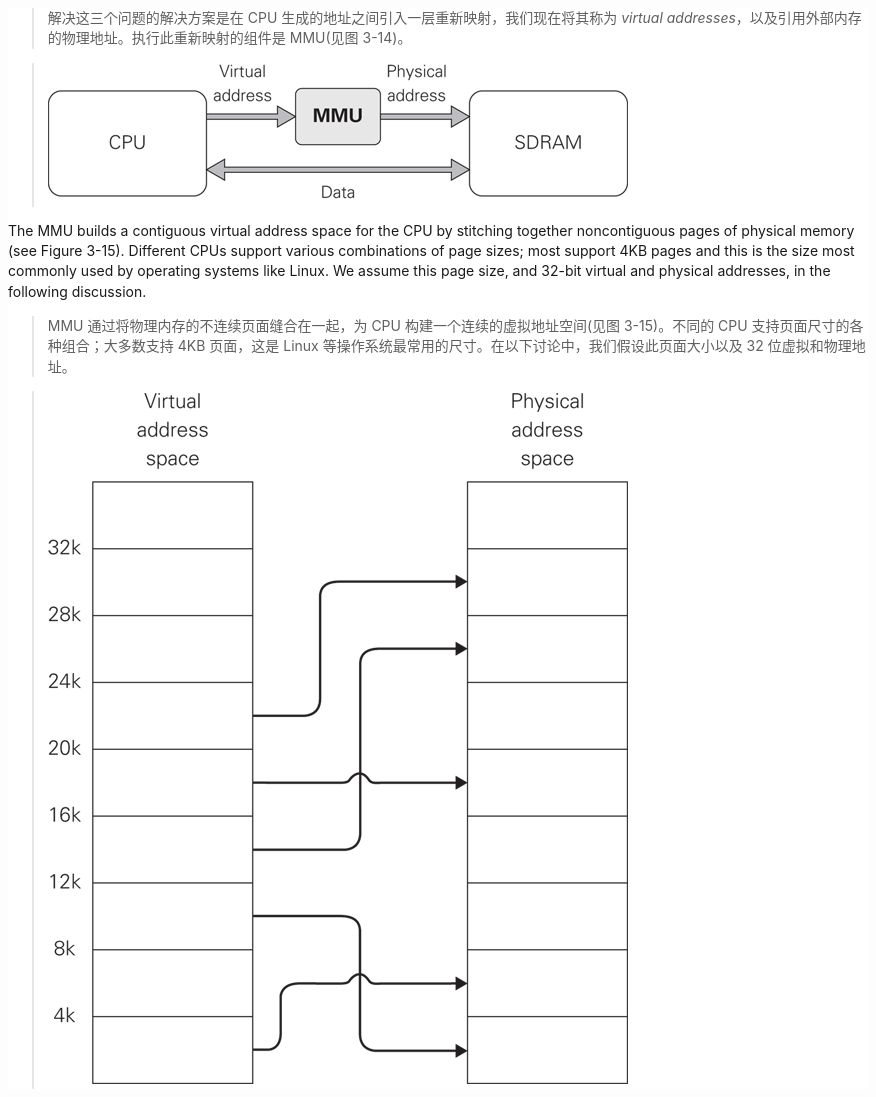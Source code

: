 > 解决这三个问题的解决方案是在 CPU 生成的地址之间引入一层重新映射，我们现在将其称为 _virtual addresses_，以及引用外部内存的物理地址。执行此重新映射的组件是 MMU(见图 3-14)。

> ![[FIGURE 3-14:](#06_9781119183938-ch03.xhtml#rc03-fig-0014) An MMU intermediating virtual and physical addresses](./media/images/9781119183938-fg0314.png)

The MMU builds a contiguous virtual address space for the CPU by stitching together noncontiguous pages of physical memory (see Figure 3-15). Different CPUs support various combinations of page sizes; most support 4KB pages and this is the size most commonly used by operating systems like Linux. We assume this page size, and 32-bit virtual and physical addresses, in the following discussion.

> MMU 通过将物理内存的不连续页面缝合在一起，为 CPU 构建一个连续的虚拟地址空间(见图 3-15)。不同的 CPU 支持页面尺寸的各种组合；大多数支持 4KB 页面，这是 Linux 等操作系统最常用的尺寸。在以下讨论中，我们假设此页面大小以及 32 位虚拟和物理地址。

> ![[FIGURE 3-15:](#06_9781119183938-ch03.xhtml#rc03-fig-0015) Stitching the virtual address space together out of 4KB blocks of physical memory](./media/images/9781119183938-fg0315.png)
